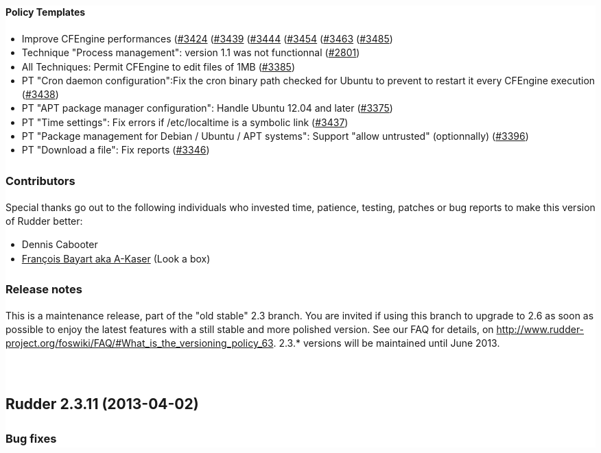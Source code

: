 #### Policy Templates

  - Improve CFEngine performances
    ([\#3424](http://www.rudder-project.org/redmine/issues/3424)
    ([\#3439](http://www.rudder-project.org/redmine/issues/3439)
    ([\#3444](http://www.rudder-project.org/redmine/issues/3444)
    ([\#3454](http://www.rudder-project.org/redmine/issues/3454)
    ([\#3463](http://www.rudder-project.org/redmine/issues/3463)
    ([\#3485](http://www.rudder-project.org/redmine/issues/3485))
  - Technique "Process management": version 1.1 was not functionnal
    ([\#2801](http://www.rudder-project.org/redmine/issues/2801))
  - All Techniques: Permit CFEngine to edit files of 1MB
    ([\#3385](http://www.rudder-project.org/redmine/issues/3385))
  - PT "Cron daemon configuration":Fix the cron binary path checked for
    Ubuntu to prevent to restart it every CFEngine execution
    ([\#3438](http://www.rudder-project.org/redmine/issues/3438))
  - PT "APT package manager configuration": Handle Ubuntu 12.04 and
    later ([\#3375](http://www.rudder-project.org/redmine/issues/3375))
  - PT "Time settings": Fix errors if /etc/localtime is a symbolic link
    ([\#3437](http://www.rudder-project.org/redmine/issues/3437))
  - PT "Package management for Debian / Ubuntu / APT systems": Support
    "allow untrusted" (optionnally)
    ([\#3396](http://www.rudder-project.org/redmine/issues/3396))
  - PT "Download a file": Fix reports
    ([\#3346](http://www.rudder-project.org/redmine/issues/3346))

### Contributors

Special thanks go out to the following individuals who invested time,
patience, testing, patches or bug reports to make this version of Rudder
better:

  - Dennis Cabooter
  - [François Bayart aka A-Kaser](https://twitter.com/frbayart) (Look a
    box)

### Release notes

This is a maintenance release, part of the "old stable" 2.3 branch. You
are invited if using this branch to upgrade to 2.6 as soon as possible
to enjoy the latest features with a still stable and more polished
version. 
See our FAQ for details, on
http://www.rudder-project.org/foswiki/FAQ/#What_is_the_versioning_policy_63.
2.3.\* versions will be maintained until June 2013.

 

## Rudder 2.3.11 (2013-04-02)

### Bug fixes

